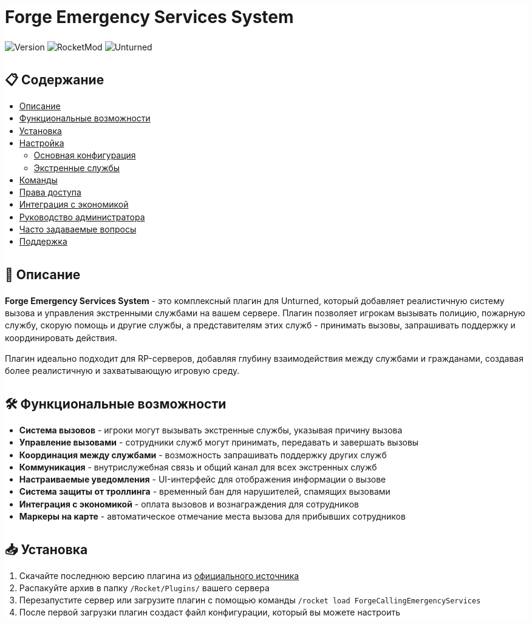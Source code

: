 # Forge Emergency Services System

![Version](https://img.shields.io/badge/Version-1.0.0-blue.svg) 
![RocketMod](https://img.shields.io/badge/RocketMod-4.X-green.svg)
![Unturned](https://img.shields.io/badge/Unturned-3.X-yellow.svg)

## 📋 Содержание

- [Описание](#-описание)
- [Функциональные возможности](#-функциональные-возможности)
- [Установка](#-установка)
- [Настройка](#%EF%B8%8F-настройка)
  - [Основная конфигурация](#основная-конфигурация)
  - [Экстренные службы](#экстренные-службы)
- [Команды](#-команды)
- [Права доступа](#-права-доступа)
- [Интеграция с экономикой](#-интеграция-с-экономикой)
- [Руководство администратора](#-руководство-администратора)
- [Часто задаваемые вопросы](#-часто-задаваемые-вопросы)
- [Поддержка](#-поддержка)

## 🚨 Описание

**Forge Emergency Services System** - это комплексный плагин для Unturned, который добавляет реалистичную систему вызова и управления экстренными службами на вашем сервере. Плагин позволяет игрокам вызывать полицию, пожарную службу, скорую помощь и другие службы, а представителям этих служб - принимать вызовы, запрашивать поддержку и координировать действия.

Плагин идеально подходит для RP-серверов, добавляя глубину взаимодействия между службами и гражданами, создавая более реалистичную и захватывающую игровую среду.

## 🛠 Функциональные возможности

- **Система вызовов** - игроки могут вызывать экстренные службы, указывая причину вызова
- **Управление вызовами** - сотрудники служб могут принимать, передавать и завершать вызовы
- **Координация между службами** - возможность запрашивать поддержку других служб
- **Коммуникация** - внутрислужебная связь и общий канал для всех экстренных служб
- **Настраиваемые уведомления** - UI-интерфейс для отображения информации о вызове
- **Система защиты от троллинга** - временный бан для нарушителей, спамящих вызовами
- **Интеграция с экономикой** - оплата вызовов и вознаграждения для сотрудников
- **Маркеры на карте** - автоматическое отмечание места вызова для прибывших сотрудников

## 📥 Установка

1. Скачайте последнюю версию плагина из [официального источника]()
2. Распакуйте архив в папку `/Rocket/Plugins/` вашего сервера
3. Перезапустите сервер или загрузите плагин с помощью команды `/rocket load ForgeCallingEmergencyServices`
4. После первой загрузки плагин создаст файл конфигурации, который вы можете настроить
